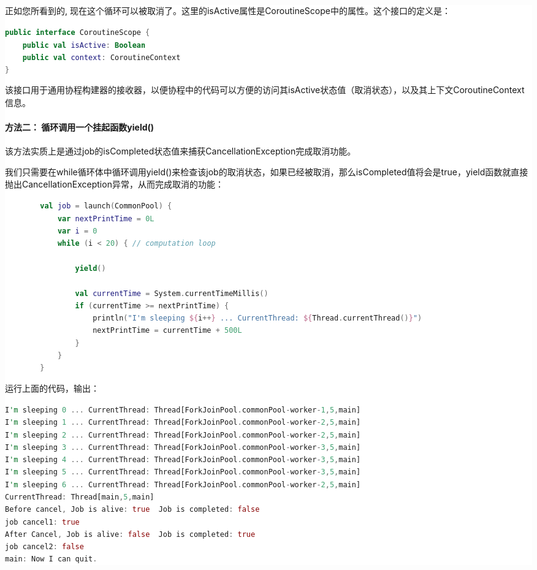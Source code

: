 正如您所看到的, 现在这个循环可以被取消了。这里的isActive属性是CoroutineScope中的属性。这个接口的定义是：



```kotlin
public interface CoroutineScope {
    public val isActive: Boolean
    public val context: CoroutineContext
}
```

该接口用于通用协程构建器的接收器，以便协程中的代码可以方便的访问其isActive状态值（取消状态），以及其上下文CoroutineContext信息。

#### 方法二： 循环调用一个挂起函数yield()

该方法实质上是通过job的isCompleted状态值来捕获CancellationException完成取消功能。

我们只需要在while循环体中循环调用yield()来检查该job的取消状态，如果已经被取消，那么isCompleted值将会是true，yield函数就直接抛出CancellationException异常，从而完成取消的功能：



```kotlin
        val job = launch(CommonPool) {
            var nextPrintTime = 0L
            var i = 0
            while (i < 20) { // computation loop

                yield()

                val currentTime = System.currentTimeMillis()
                if (currentTime >= nextPrintTime) {
                    println("I'm sleeping ${i++} ... CurrentThread: ${Thread.currentThread()}")
                    nextPrintTime = currentTime + 500L
                }
            }
        }
```

运行上面的代码，输出：



```rust
I'm sleeping 0 ... CurrentThread: Thread[ForkJoinPool.commonPool-worker-1,5,main]
I'm sleeping 1 ... CurrentThread: Thread[ForkJoinPool.commonPool-worker-2,5,main]
I'm sleeping 2 ... CurrentThread: Thread[ForkJoinPool.commonPool-worker-2,5,main]
I'm sleeping 3 ... CurrentThread: Thread[ForkJoinPool.commonPool-worker-3,5,main]
I'm sleeping 4 ... CurrentThread: Thread[ForkJoinPool.commonPool-worker-3,5,main]
I'm sleeping 5 ... CurrentThread: Thread[ForkJoinPool.commonPool-worker-3,5,main]
I'm sleeping 6 ... CurrentThread: Thread[ForkJoinPool.commonPool-worker-2,5,main]
CurrentThread: Thread[main,5,main]
Before cancel, Job is alive: true  Job is completed: false
job cancel1: true
After Cancel, Job is alive: false  Job is completed: true
job cancel2: false
main: Now I can quit.
```

